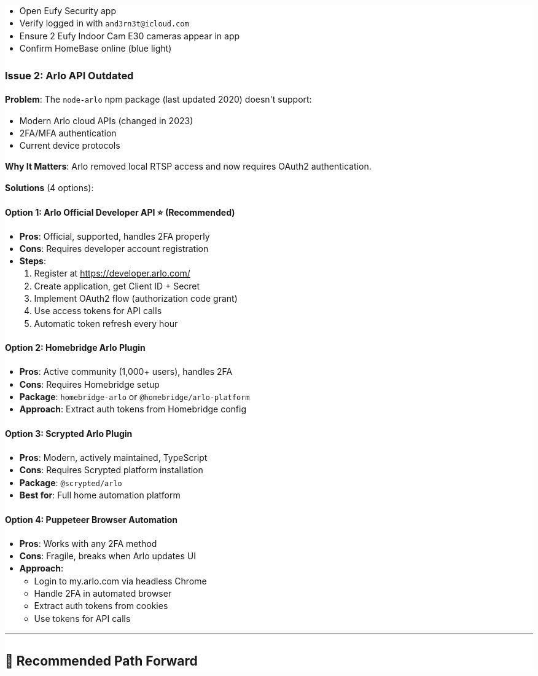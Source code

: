 - Open Eufy Security app
- Verify logged in with `and3rn3t@icloud.com`
- Ensure 2 Eufy Indoor Cam E30 cameras appear in app
- Confirm HomeBase online (blue light)

### Issue 2: Arlo API Outdated

**Problem**: The `node-arlo` npm package (last updated 2020) doesn't support:

- Modern Arlo cloud APIs (changed in 2023)
- 2FA/MFA authentication
- Current device protocols

**Why It Matters**: Arlo removed local RTSP access and now requires OAuth2 authentication.

**Solutions** (4 options):

#### Option 1: Arlo Official Developer API ⭐ (Recommended)

- **Pros**: Official, supported, handles 2FA properly
- **Cons**: Requires developer account registration
- **Steps**:
  1. Register at https://developer.arlo.com/
  2. Create application, get Client ID + Secret
  3. Implement OAuth2 flow (authorization code grant)
  4. Use access tokens for API calls
  5. Automatic token refresh every hour

#### Option 2: Homebridge Arlo Plugin

- **Pros**: Active community (1,000+ users), handles 2FA
- **Cons**: Requires Homebridge setup
- **Package**: `homebridge-arlo` or `@homebridge/arlo-platform`
- **Approach**: Extract auth tokens from Homebridge config

#### Option 3: Scrypted Arlo Plugin

- **Pros**: Modern, actively maintained, TypeScript
- **Cons**: Requires Scrypted platform installation
- **Package**: `@scrypted/arlo`
- **Best for**: Full home automation platform

#### Option 4: Puppeteer Browser Automation

- **Pros**: Works with any 2FA method
- **Cons**: Fragile, breaks when Arlo updates UI
- **Approach**:
  - Login to my.arlo.com via headless Chrome
  - Handle 2FA in automated browser
  - Extract auth tokens from cookies
  - Use tokens for API calls

---

## 🎯 Recommended Path Forward
